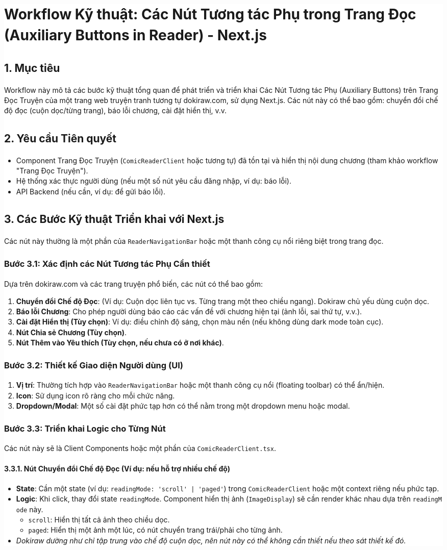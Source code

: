# Workflow Kỹ thuật: Các Nút Tương tác Phụ trong Trang Đọc (Auxiliary Buttons in Reader) - Next.js

## 1. Mục tiêu

Workflow này mô tả các bước kỹ thuật tổng quan để phát triển và triển khai Các Nút Tương tác Phụ (Auxiliary Buttons) trên Trang Đọc Truyện của một trang web truyện tranh tương tự dokiraw.com, sử dụng Next.js. Các nút này có thể bao gồm: chuyển đổi chế độ đọc (cuộn dọc/từng trang), báo lỗi chương, cài đặt hiển thị, v.v.

## 2. Yêu cầu Tiên quyết

*   Component Trang Đọc Truyện (`ComicReaderClient` hoặc tương tự) đã tồn tại và hiển thị nội dung chương (tham khảo workflow "Trang Đọc Truyện").
*   Hệ thống xác thực người dùng (nếu một số nút yêu cầu đăng nhập, ví dụ: báo lỗi).
*   API Backend (nếu cần, ví dụ: để gửi báo lỗi).

## 3. Các Bước Kỹ thuật Triển khai với Next.js

Các nút này thường là một phần của `ReaderNavigationBar` hoặc một thanh công cụ nổi riêng biệt trong trang đọc.

### Bước 3.1: Xác định các Nút Tương tác Phụ Cần thiết

Dựa trên dokiraw.com và các trang truyện phổ biến, các nút có thể bao gồm:

1.  **Chuyển đổi Chế độ Đọc**: (Ví dụ: Cuộn dọc liên tục vs. Từng trang một theo chiều ngang). Dokiraw chủ yếu dùng cuộn dọc.
2.  **Báo lỗi Chương**: Cho phép người dùng báo cáo các vấn đề với chương hiện tại (ảnh lỗi, sai thứ tự, v.v.).
3.  **Cài đặt Hiển thị (Tùy chọn)**: Ví dụ: điều chỉnh độ sáng, chọn màu nền (nếu không dùng dark mode toàn cục).
4.  **Nút Chia sẻ Chương (Tùy chọn)**.
5.  **Nút Thêm vào Yêu thích (Tùy chọn, nếu chưa có ở nơi khác)**.

### Bước 3.2: Thiết kế Giao diện Người dùng (UI)

1.  **Vị trí**: Thường tích hợp vào `ReaderNavigationBar` hoặc một thanh công cụ nổi (floating toolbar) có thể ẩn/hiện.
2.  **Icon**: Sử dụng icon rõ ràng cho mỗi chức năng.
3.  **Dropdown/Modal**: Một số cài đặt phức tạp hơn có thể nằm trong một dropdown menu hoặc modal.

### Bước 3.3: Triển khai Logic cho Từng Nút

Các nút này sẽ là Client Components hoặc một phần của `ComicReaderClient.tsx`.

#### 3.3.1. Nút Chuyển đổi Chế độ Đọc (Ví dụ: nếu hỗ trợ nhiều chế độ)

*   **State**: Cần một state (ví dụ: `readingMode: 'scroll' | 'paged'`) trong `ComicReaderClient` hoặc một context riêng nếu phức tạp.
*   **Logic**: Khi click, thay đổi state `readingMode`. Component hiển thị ảnh (`ImageDisplay`) sẽ cần render khác nhau dựa trên `readingMode` này.
    *   `scroll`: Hiển thị tất cả ảnh theo chiều dọc.
    *   `paged`: Hiển thị một ảnh một lúc, có nút chuyển trang trái/phải cho từng ảnh.
*   *Dokiraw dường như chỉ tập trung vào chế độ cuộn dọc, nên nút này có thể không cần thiết nếu theo sát thiết kế đó.* 

